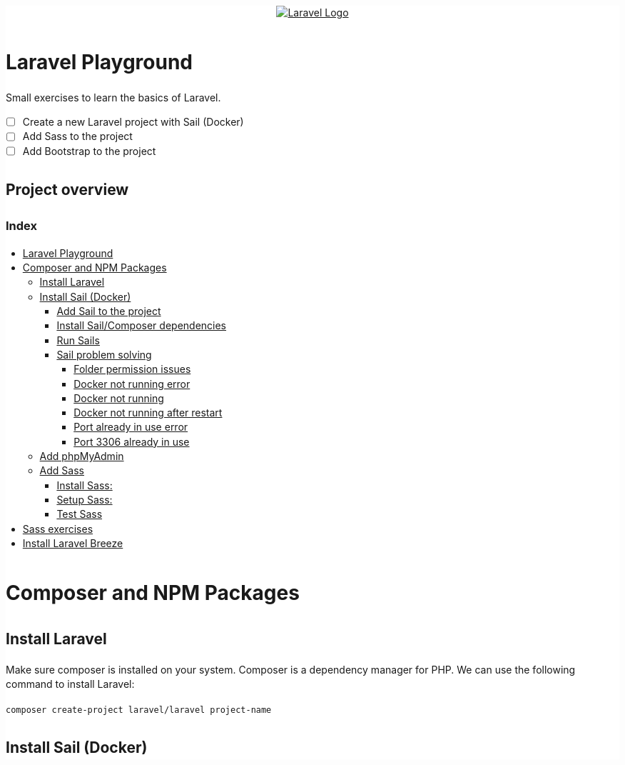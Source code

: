 <p align="center"><a href="https://laravel.com" target="_blank"><img src="https://raw.githubusercontent.com/laravel/art/master/logo-lockup/5%20SVG/2%20CMYK/1%20Full%20Color/laravel-logolockup-cmyk-red.svg" width="400" alt="Laravel Logo"></a></p>

# Laravel Playground

Small exercises to learn the basics of Laravel.

-   [ ] Create a new Laravel project with Sail (Docker)
-   [ ] Add Sass to the project
-   [ ] Add Bootstrap to the project

## Project overview

### Index

-   [Laravel Playground](#laravel-playground)
-   [Composer and NPM Packages](#composer-and-npm-packages)
    -   [Install Laravel](#install-laravel)
    -   [Install Sail (Docker)](#install-sail-docker)
        -   [Add Sail to the project](#add-sail-to-the-project)
        -   [Install Sail/Composer dependencies](#install-sailcomposer-dependencies)
        -   [Run Sails](#run-sails)
        -   [Sail problem solving](#sail-problem-solving)
            -   [Folder permission issues](#folder-permission-issues)
            -   [Docker not running error](#docker-not-running-error)
            -   [Docker not running](#docker-not-running)
            -   [Docker not running after restart](#docker-not-running-after-restart)
            -   [Port already in use error](#port-already-in-use-error)
            -   [Port 3306 already in use](#port-3306-already-in-use)
    -   [Add phpMyAdmin](#add-phpmyadmin)
    -   [Add Sass](#add-sass)
        -   [Install Sass:](#install-sass)
        -   [Setup Sass:](#setup-sass)
        -   [Test Sass](#test-sass)
-   [Sass exercises](#sass-exercises)
-   [Install Laravel Breeze](#install-breeze)

# Composer and NPM Packages

## Install Laravel

Make sure composer is installed on your system. Composer is a dependency manager for PHP. We can use the following command to install Laravel:

```bash
composer create-project laravel/laravel project-name
```

## Install Sail (Docker)
